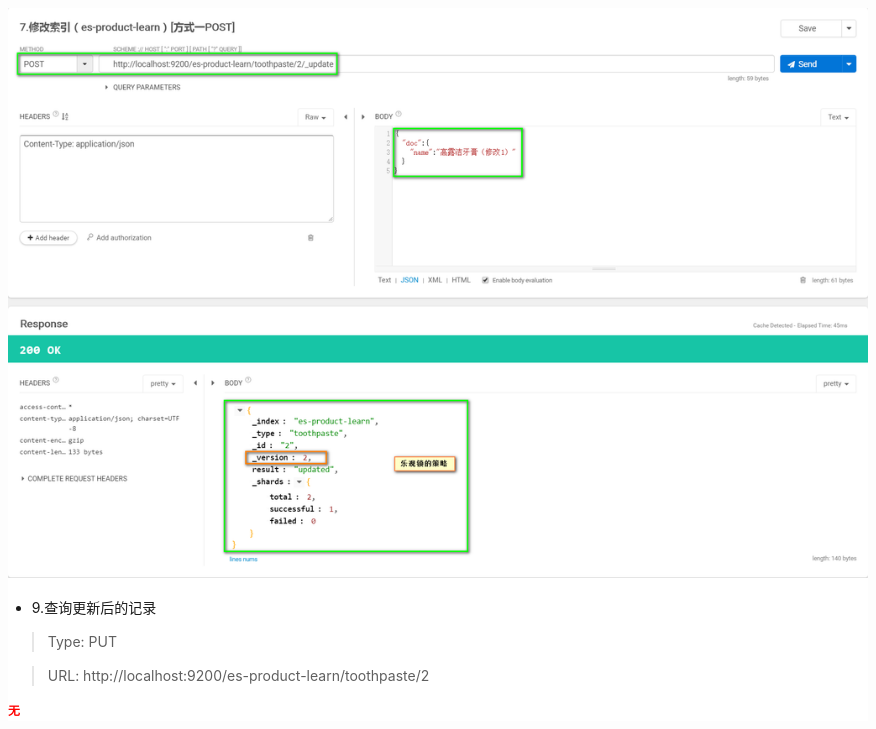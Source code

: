![008.更新索引POST方式（针对某一个字段更新）](./photos/restfulapi/008.更新索引POST方式（针对某一个字段更新）.png)

* 9.查询更新后的记录
> Type: PUT

> URL: http://localhost:9200/es-product-learn/toothpaste/2
```json
无
```